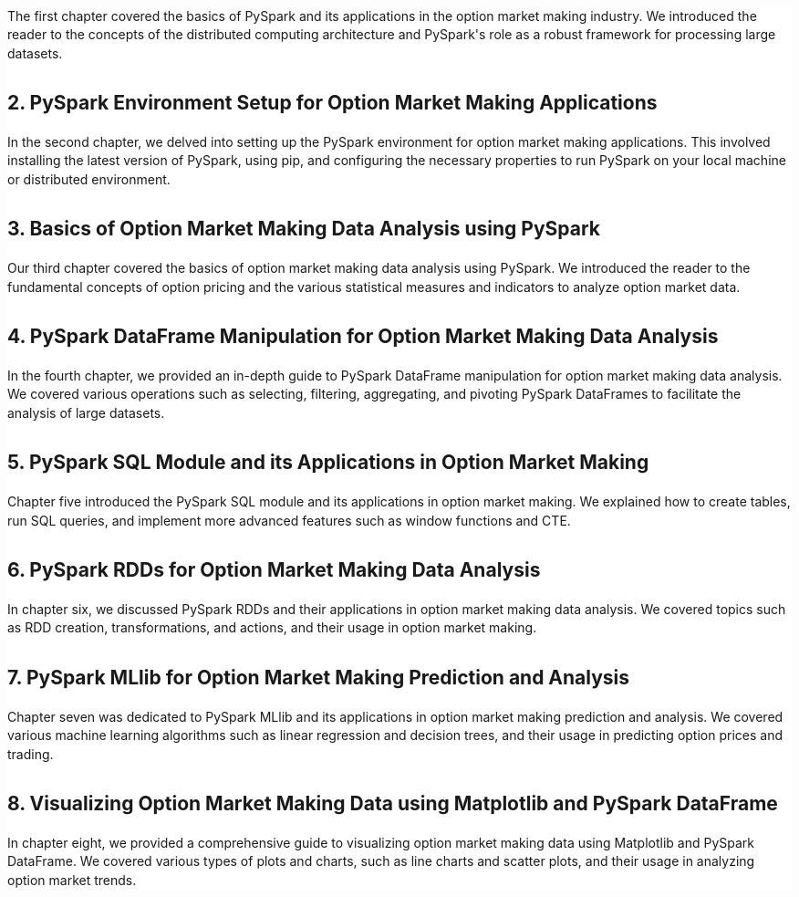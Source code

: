 The first chapter covered the basics of PySpark and its applications in the option market making industry. We introduced the reader to the concepts of the distributed computing architecture and PySpark's role as a robust framework for processing large datasets.

## 2. PySpark Environment Setup for Option Market Making Applications

In the second chapter, we delved into setting up the PySpark environment for option market making applications. This involved installing the latest version of PySpark, using pip, and configuring the necessary properties to run PySpark on your local machine or distributed environment.

## 3. Basics of Option Market Making Data Analysis using PySpark

Our third chapter covered the basics of option market making data analysis using PySpark. We introduced the reader to the fundamental concepts of option pricing and the various statistical measures and indicators to analyze option market data.

## 4. PySpark DataFrame Manipulation for Option Market Making Data Analysis

In the fourth chapter, we provided an in-depth guide to PySpark DataFrame manipulation for option market making data analysis. We covered various operations such as selecting, filtering, aggregating, and pivoting PySpark DataFrames to facilitate the analysis of large datasets.

## 5. PySpark SQL Module and its Applications in Option Market Making

Chapter five introduced the PySpark SQL module and its applications in option market making. We explained how to create tables, run SQL queries, and implement more advanced features such as window functions and CTE.

## 6. PySpark RDDs for Option Market Making Data Analysis

In chapter six, we discussed PySpark RDDs and their applications in option market making data analysis. We covered topics such as RDD creation, transformations, and actions, and their usage in option market making.

## 7. PySpark MLlib for Option Market Making Prediction and Analysis

Chapter seven was dedicated to PySpark MLlib and its applications in option market making prediction and analysis. We covered various machine learning algorithms such as linear regression and decision trees, and their usage in predicting option prices and trading.

## 8. Visualizing Option Market Making Data using Matplotlib and PySpark DataFrame

In chapter eight, we provided a comprehensive guide to visualizing option market making data using Matplotlib and PySpark DataFrame. We covered various types of plots and charts, such as line charts and scatter plots, and their usage in analyzing option market trends.
